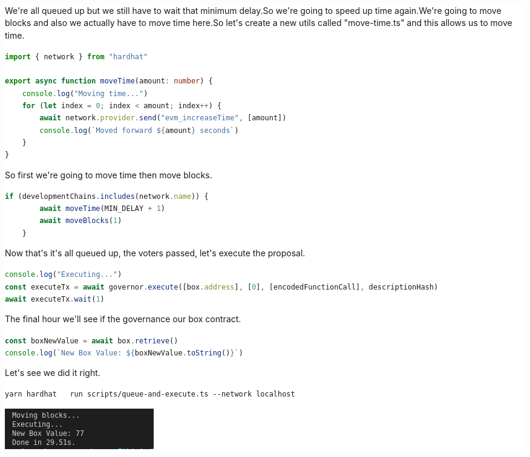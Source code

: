 We're all queued up but we still have to wait that minimum delay.So we're going to speed up time again.We're going to move blocks and also we actually have to move time here.So let's create a new utils called "move-time.ts" and this allows us to move time.

```typescript
import { network } from "hardhat"

export async function moveTime(amount: number) {
    console.log("Moving time...")
    for (let index = 0; index < amount; index++) {
        await network.provider.send("evm_increaseTime", [amount])
        console.log(`Moved forward ${amount} seconds`)
    }
}
```

So first we're going to move time then move blocks.

```typescript
if (developmentChains.includes(network.name)) {
        await moveTime(MIN_DELAY + 1)
        await moveBlocks(1)
    }
```

Now that's it's all queued up, the voters passed, let's execute the proposal.

```typescript
console.log("Executing...")
const executeTx = await governor.execute([box.address], [0], [encodedFunctionCall], descriptionHash)
await executeTx.wait(1)
```

The final hour we'll see if the governance our box contract.

```typescript
const boxNewValue = await box.retrieve()
console.log(`New Box Value: ${boxNewValue.toString()}`)
```

Let's see we did it right.

`yarn hardhat   run scripts/queue-and-execute.ts --network localhost`

![newBoxValue](Images/m137.png)
























